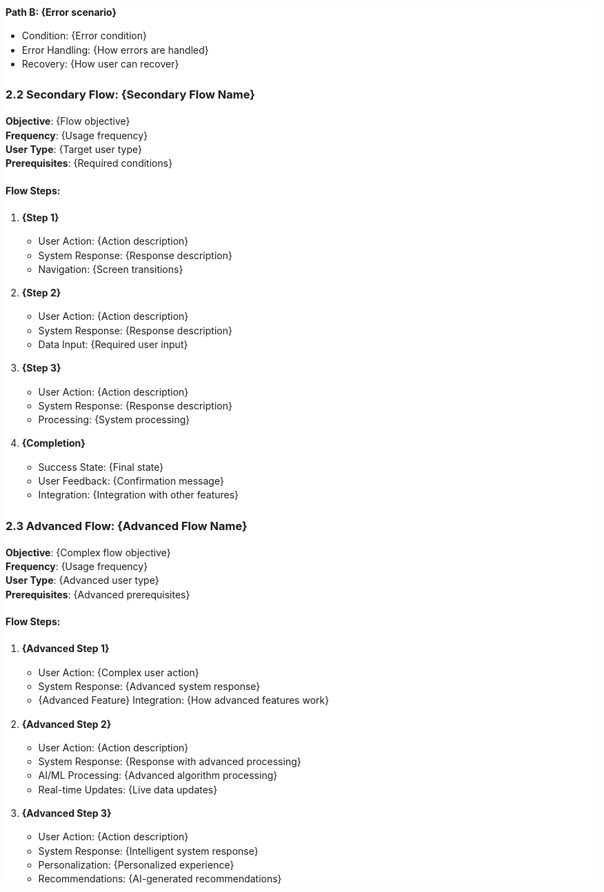**Path B: {Error scenario}**
- Condition: {Error condition}
- Error Handling: {How errors are handled}
- Recovery: {How user can recover}

### 2.2 Secondary Flow: {Secondary Flow Name}

**Objective**: {Flow objective}  
**Frequency**: {Usage frequency}  
**User Type**: {Target user type}  
**Prerequisites**: {Required conditions}  

#### Flow Steps:

1. **{Step 1}**
   - User Action: {Action description}
   - System Response: {Response description}
   - Navigation: {Screen transitions}

2. **{Step 2}**
   - User Action: {Action description}
   - System Response: {Response description}
   - Data Input: {Required user input}

3. **{Step 3}**
   - User Action: {Action description}
   - System Response: {Response description}
   - Processing: {System processing}

4. **{Completion}**
   - Success State: {Final state}
   - User Feedback: {Confirmation message}
   - Integration: {Integration with other features}

### 2.3 Advanced Flow: {Advanced Flow Name}

**Objective**: {Complex flow objective}  
**Frequency**: {Usage frequency}  
**User Type**: {Advanced user type}  
**Prerequisites**: {Advanced prerequisites}  

#### Flow Steps:

1. **{Advanced Step 1}**
   - User Action: {Complex user action}
   - System Response: {Advanced system response}
   - {Advanced Feature} Integration: {How advanced features work}

2. **{Advanced Step 2}**
   - User Action: {Action description}
   - System Response: {Response with advanced processing}
   - AI/ML Processing: {Advanced algorithm processing}
   - Real-time Updates: {Live data updates}

3. **{Advanced Step 3}**
   - User Action: {Action description}
   - System Response: {Intelligent system response}
   - Personalization: {Personalized experience}
   - Recommendations: {AI-generated recommendations}
